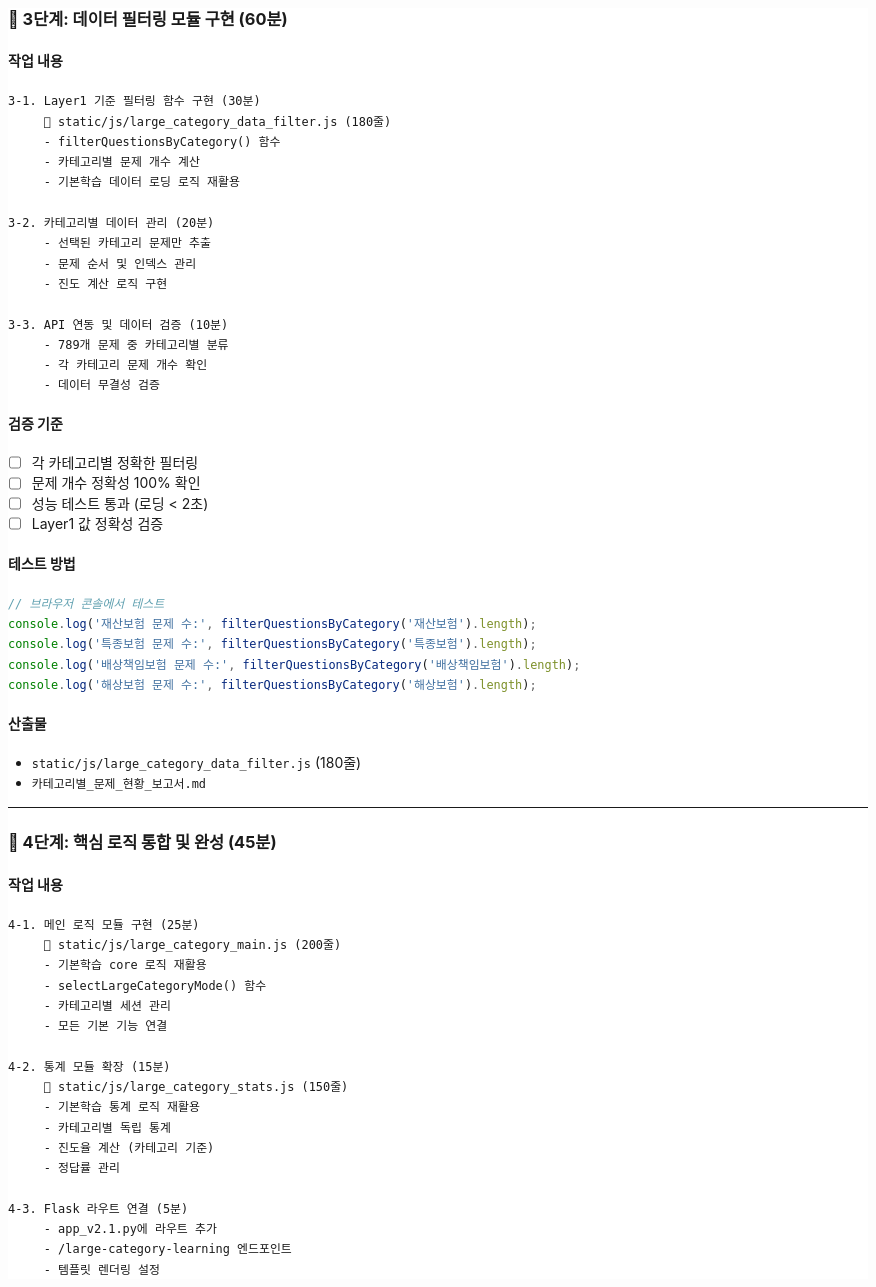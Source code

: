 
### **🔹 3단계: 데이터 필터링 모듈 구현 (60분)**

#### **작업 내용**
```
3-1. Layer1 기준 필터링 함수 구현 (30분)
     📄 static/js/large_category_data_filter.js (180줄)
     - filterQuestionsByCategory() 함수
     - 카테고리별 문제 개수 계산
     - 기본학습 데이터 로딩 로직 재활용

3-2. 카테고리별 데이터 관리 (20분)
     - 선택된 카테고리 문제만 추출
     - 문제 순서 및 인덱스 관리
     - 진도 계산 로직 구현

3-3. API 연동 및 데이터 검증 (10분)
     - 789개 문제 중 카테고리별 분류
     - 각 카테고리 문제 개수 확인
     - 데이터 무결성 검증
```

#### **검증 기준**
- [ ] 각 카테고리별 정확한 필터링
- [ ] 문제 개수 정확성 100% 확인
- [ ] 성능 테스트 통과 (로딩 < 2초)
- [ ] Layer1 값 정확성 검증

#### **테스트 방법**
```javascript
// 브라우저 콘솔에서 테스트
console.log('재산보험 문제 수:', filterQuestionsByCategory('재산보험').length);
console.log('특종보험 문제 수:', filterQuestionsByCategory('특종보험').length);
console.log('배상책임보험 문제 수:', filterQuestionsByCategory('배상책임보험').length);
console.log('해상보험 문제 수:', filterQuestionsByCategory('해상보험').length);
```

#### **산출물**
- `static/js/large_category_data_filter.js` (180줄)
- `카테고리별_문제_현황_보고서.md`

---

### **🔹 4단계: 핵심 로직 통합 및 완성 (45분)**

#### **작업 내용**
```
4-1. 메인 로직 모듈 구현 (25분)
     📄 static/js/large_category_main.js (200줄)
     - 기본학습 core 로직 재활용
     - selectLargeCategoryMode() 함수
     - 카테고리별 세션 관리
     - 모든 기본 기능 연결

4-2. 통계 모듈 확장 (15분)
     📄 static/js/large_category_stats.js (150줄)
     - 기본학습 통계 로직 재활용
     - 카테고리별 독립 통계
     - 진도율 계산 (카테고리 기준)
     - 정답률 관리

4-3. Flask 라우트 연결 (5분)
     - app_v2.1.py에 라우트 추가
     - /large-category-learning 엔드포인트
     - 템플릿 렌더링 설정
```